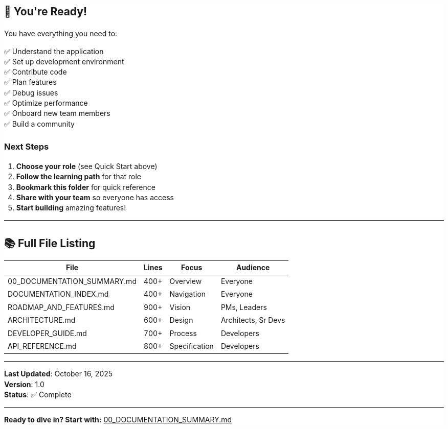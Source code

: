 
## 🎉 You're Ready!

You have everything you need to:

✅ Understand the application  
✅ Set up development environment  
✅ Contribute code  
✅ Plan features  
✅ Debug issues  
✅ Optimize performance  
✅ Onboard new team members  
✅ Build a community  

### Next Steps

1. **Choose your role** (see Quick Start above)
2. **Follow the learning path** for that role
3. **Bookmark this folder** for quick reference
4. **Share with your team** so everyone has access
5. **Start building** amazing features!

---

## 📚 Full File Listing

| File | Lines | Focus | Audience |
|------|-------|-------|----------|
| 00_DOCUMENTATION_SUMMARY.md | 400+ | Overview | Everyone |
| DOCUMENTATION_INDEX.md | 400+ | Navigation | Everyone |
| ROADMAP_AND_FEATURES.md | 900+ | Vision | PMs, Leaders |
| ARCHITECTURE.md | 600+ | Design | Architects, Sr Devs |
| DEVELOPER_GUIDE.md | 700+ | Process | Developers |
| API_REFERENCE.md | 800+ | Specification | Developers |

---

**Last Updated**: October 16, 2025  
**Version**: 1.0  
**Status**: ✅ Complete

---

**Ready to dive in? Start with:** [00_DOCUMENTATION_SUMMARY.md](./00_DOCUMENTATION_SUMMARY.md)

